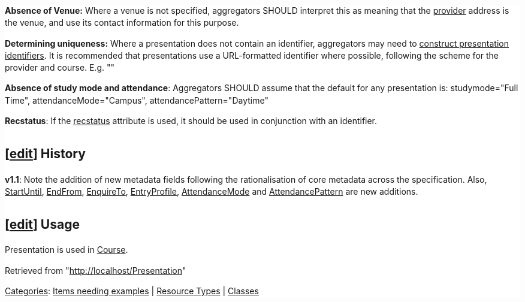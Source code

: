 **Absence of Venue:** Where a venue is not specified, aggregators SHOULD
interpret this as meaning that the [provider](Provider.html "Provider")
address is the venue, and use its contact information for this purpose.

**Determining uniqueness:** Where a presentation does not contain an
identifier, aggregators may need to [construct presentation
identifiers](Construct_presentation_identifiers.html "Construct presentation identifiers").
It is recommended that presentations use a URL-formatted identifier
where possible, following the scheme for the provider and course. E.g.
""

**Absence of study mode and attendance**: Aggregators SHOULD assume that
the default for any presentation is: studymode="Full Time",
attendanceMode="Campus", attendancePattern="Daytime"

**Recstatus**: If the [recstatus](Recstatus.html "Recstatus") attribute
is used, it should be used in conjunction with an identifier.


\[[edit](../index.php@title=Presentation&action=edit&section=3.html "Edit section: History")\] History
------------------------------------------------------------------------------------------------------------------------------------------------------------------------

**v1.1**: Note the addition of new metadata fields following the
rationalisation of core metadata across the specification. Also,
[StartUntil](StartUntil.html "StartUntil"),
[EndFrom](EndFrom.html "EndFrom"),
[EnquireTo](EnquireTo.html "EnquireTo"),
[EntryProfile](EntryProfile.html "EntryProfile"),
[AttendanceMode](AttendanceMode.html "AttendanceMode") and
[AttendancePattern](AttendancePattern.html "AttendancePattern") are new
additions.


\[[edit](../index.php@title=Presentation&action=edit&section=4.html "Edit section: Usage")\] Usage
--------------------------------------------------------------------------------------------------------------------------------------------------------------------

Presentation is used in [Course](Course.html "Course").



Retrieved from
"[http://localhost/Presentation](Presentation.html)"





[Categories](Special%253ACategories.html "Special:Categories"): [Items needing
examples](Category%253AItems_needing_examples.html "Category:Items needing examples")
| [Resource
Types](Category%253AResource_Types.html "Category:Resource Types")
| [Classes](Category%253AClasses.html "Category:Classes")






